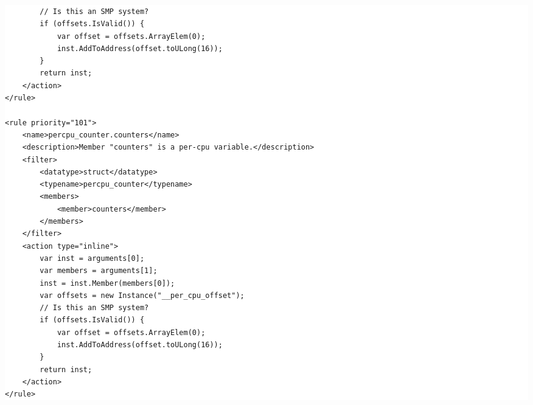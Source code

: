 ```
		// Is this an SMP system?
		if (offsets.IsValid()) {
			var offset = offsets.ArrayElem(0);
			inst.AddToAddress(offset.toULong(16));
		}
		return inst;
	</action>
</rule>

<rule priority="101">
	<name>percpu_counter.counters</name>
	<description>Member "counters" is a per-cpu variable.</description>
	<filter>
		<datatype>struct</datatype>
		<typename>percpu_counter</typename>
		<members>
			<member>counters</member>
		</members>
	</filter>
	<action type="inline">
		var inst = arguments[0];
		var members = arguments[1];
		inst = inst.Member(members[0]);
		var offsets = new Instance("__per_cpu_offset");
		// Is this an SMP system?
		if (offsets.IsValid()) {
			var offset = offsets.ArrayElem(0);
			inst.AddToAddress(offset.toULong(16));
		}
		return inst;
	</action>
</rule>
```